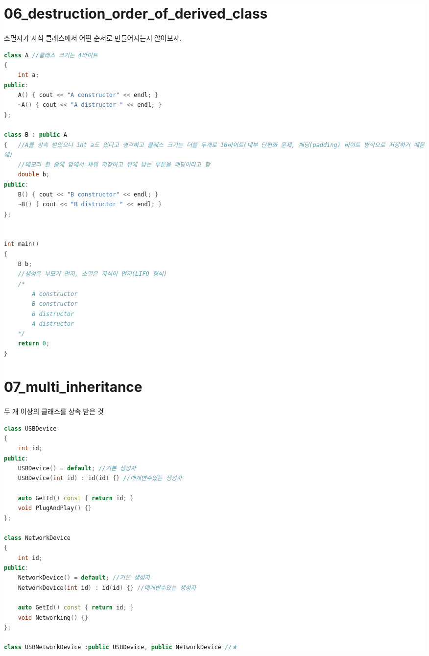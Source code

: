 # 06_destruction_order_of_derived_class
소멸자가 자식 클래스에서 어떤 순서로 만들어지는지 알아보자.
```cpp
class A //클래스 크기는 4바이트
{
	int a;
public:
	A() { cout << "A constructor" << endl; }
	~A() { cout << "A distructor " << endl; }
};

class B : public A
{   //A를 상속 받았으니 int a도 있다고 생각하고 클래스 크기는 더블 두개로 16바이트(내부 단편화 문제, 패딩(padding) 바이트 방식으로 저장하기 때문에)
	//메모리 한 줄에 앞에서 채워 저장하고 뒤에 남는 부분을 패딩이라고 함
	double b;
public:
	B() { cout << "B constructor" << endl; }
	~B() { cout << "B distructor " << endl; }
};


int main()
{
	B b;
	//생성은 부모가 먼저, 소멸은 자식이 먼저(LIFO 형식)
	/*
		A constructor
		B constructor
		B distructor
		A distructor
	*/
	return 0;
}
```

# 07_multi_inheritance
두 개 이상의 클래스를 상속 받은 것
```cpp
class USBDevice
{
	int id;
public:
	USBDevice() = default; //기본 생성자
	USBDevice(int id) : id(id) {} //매개변수있는 생성자

	auto GetId() const { return id; }
	void PlugAndPlay() {}
};

class NetworkDevice
{
	int id;
public:
	NetworkDevice() = default; //기본 생성자
	NetworkDevice(int id) : id(id) {} //매개변수있는 생성자

	auto GetId() const { return id; }
	void Networking() {}
};

class USBNetworkDevice :public USBDevice, public NetworkDevice //★
```